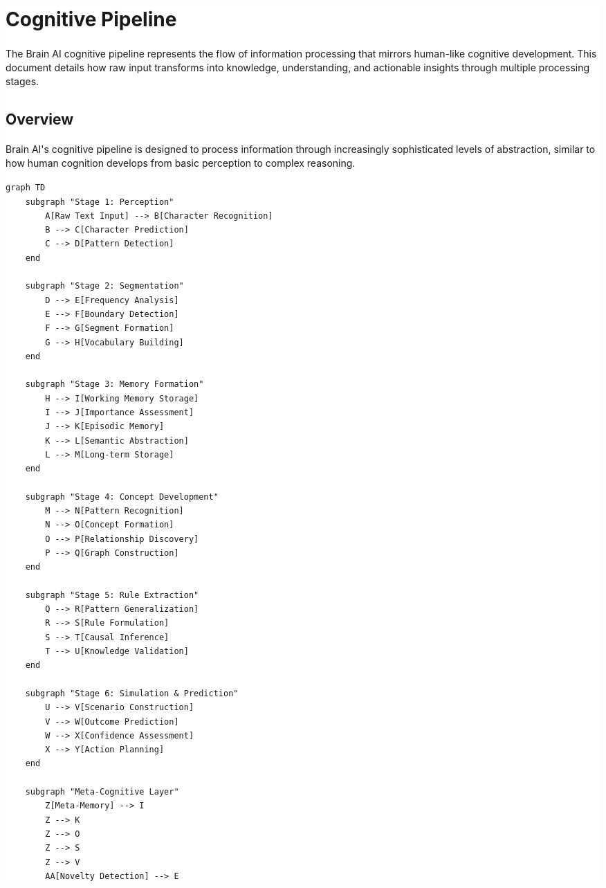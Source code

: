 # Cognitive Pipeline

The Brain AI cognitive pipeline represents the flow of information processing that mirrors human-like cognitive development. This document details how raw input transforms into knowledge, understanding, and actionable insights through multiple processing stages.

## Overview

Brain AI's cognitive pipeline is designed to process information through increasingly sophisticated levels of abstraction, similar to how human cognition develops from basic perception to complex reasoning.

```mermaid
graph TD
    subgraph "Stage 1: Perception"
        A[Raw Text Input] --> B[Character Recognition]
        B --> C[Character Prediction]
        C --> D[Pattern Detection]
    end
    
    subgraph "Stage 2: Segmentation"
        D --> E[Frequency Analysis]
        E --> F[Boundary Detection]
        F --> G[Segment Formation]
        G --> H[Vocabulary Building]
    end
    
    subgraph "Stage 3: Memory Formation"
        H --> I[Working Memory Storage]
        I --> J[Importance Assessment]
        J --> K[Episodic Memory]
        K --> L[Semantic Abstraction]
        L --> M[Long-term Storage]
    end
    
    subgraph "Stage 4: Concept Development"
        M --> N[Pattern Recognition]
        N --> O[Concept Formation]
        O --> P[Relationship Discovery]
        P --> Q[Graph Construction]
    end
    
    subgraph "Stage 5: Rule Extraction"
        Q --> R[Pattern Generalization]
        R --> S[Rule Formulation]
        S --> T[Causal Inference]
        T --> U[Knowledge Validation]
    end
    
    subgraph "Stage 6: Simulation & Prediction"
        U --> V[Scenario Construction]
        V --> W[Outcome Prediction]
        W --> X[Confidence Assessment]
        X --> Y[Action Planning]
    end
    
    subgraph "Meta-Cognitive Layer"
        Z[Meta-Memory] --> I
        Z --> K
        Z --> O
        Z --> S
        Z --> V
        AA[Novelty Detection] --> E
```